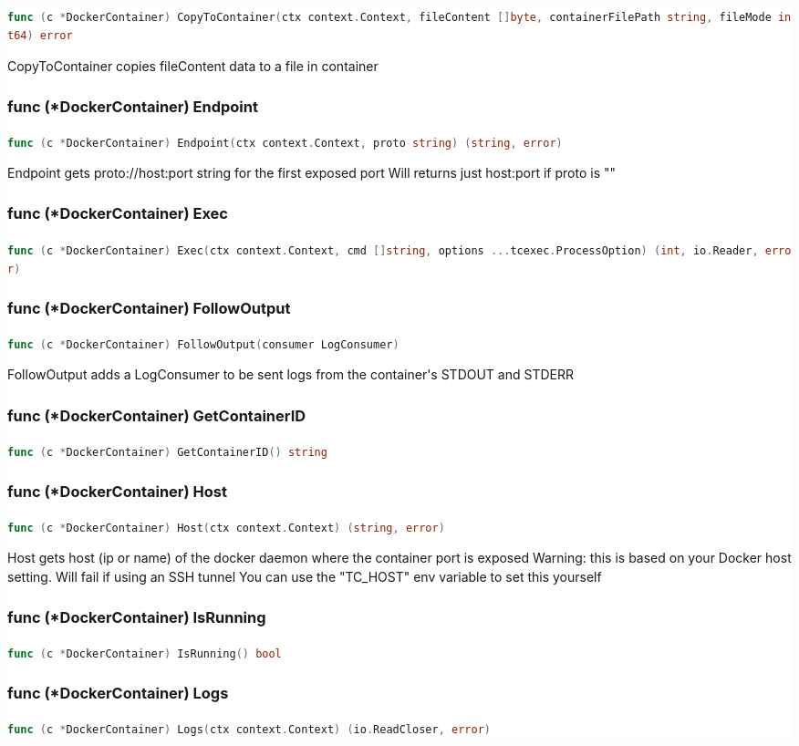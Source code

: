 ```go
func (c *DockerContainer) CopyToContainer(ctx context.Context, fileContent []byte, containerFilePath string, fileMode int64) error
```

CopyToContainer copies fileContent data to a file in container

### func \(\*DockerContainer\) Endpoint

```go
func (c *DockerContainer) Endpoint(ctx context.Context, proto string) (string, error)
```

Endpoint gets proto://host:port string for the first exposed port Will returns just host:port if proto is ""

### func \(\*DockerContainer\) Exec

```go
func (c *DockerContainer) Exec(ctx context.Context, cmd []string, options ...tcexec.ProcessOption) (int, io.Reader, error)
```

### func \(\*DockerContainer\) FollowOutput

```go
func (c *DockerContainer) FollowOutput(consumer LogConsumer)
```

FollowOutput adds a LogConsumer to be sent logs from the container's STDOUT and STDERR

### func \(\*DockerContainer\) GetContainerID

```go
func (c *DockerContainer) GetContainerID() string
```

### func \(\*DockerContainer\) Host

```go
func (c *DockerContainer) Host(ctx context.Context) (string, error)
```

Host gets host \(ip or name\) of the docker daemon where the container port is exposed Warning: this is based on your Docker host setting. Will fail if using an SSH tunnel You can use the "TC\_HOST" env variable to set this yourself

### func \(\*DockerContainer\) IsRunning

```go
func (c *DockerContainer) IsRunning() bool
```

### func \(\*DockerContainer\) Logs

```go
func (c *DockerContainer) Logs(ctx context.Context) (io.ReadCloser, error)
```
